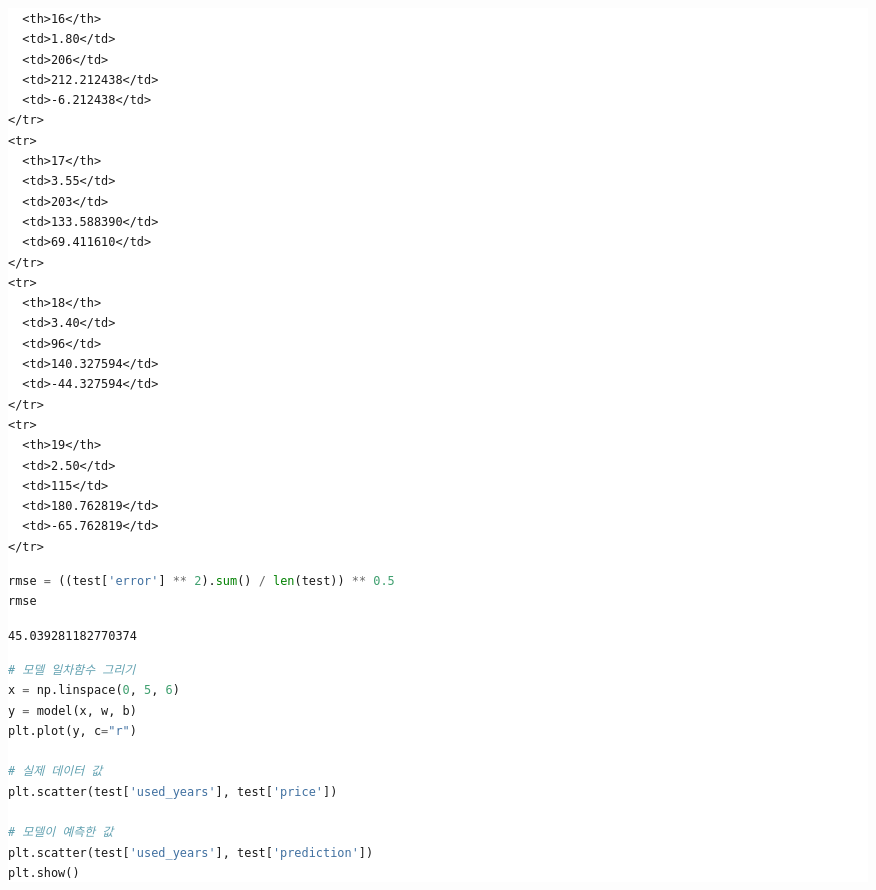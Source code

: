       <th>16</th>
      <td>1.80</td>
      <td>206</td>
      <td>212.212438</td>
      <td>-6.212438</td>
    </tr>
    <tr>
      <th>17</th>
      <td>3.55</td>
      <td>203</td>
      <td>133.588390</td>
      <td>69.411610</td>
    </tr>
    <tr>
      <th>18</th>
      <td>3.40</td>
      <td>96</td>
      <td>140.327594</td>
      <td>-44.327594</td>
    </tr>
    <tr>
      <th>19</th>
      <td>2.50</td>
      <td>115</td>
      <td>180.762819</td>
      <td>-65.762819</td>
    </tr>
  </tbody>
</table>
</div>




```python
rmse = ((test['error'] ** 2).sum() / len(test)) ** 0.5
rmse
```




    45.039281182770374




```python
# 모델 일차함수 그리기
x = np.linspace(0, 5, 6)
y = model(x, w, b)
plt.plot(y, c="r")

# 실제 데이터 값
plt.scatter(test['used_years'], test['price'])

# 모델이 예측한 값
plt.scatter(test['used_years'], test['prediction'])
plt.show()
```
